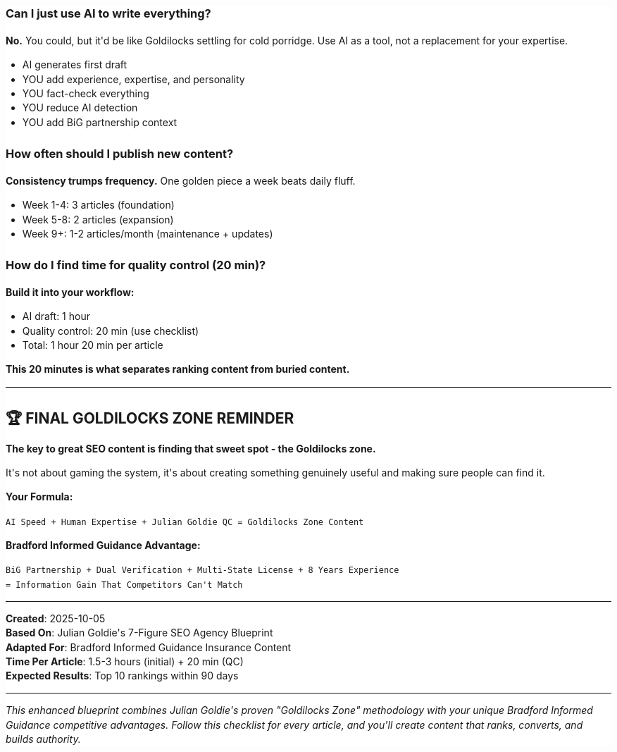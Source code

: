 ### Can I just use AI to write everything?
**No.** You could, but it'd be like Goldilocks settling for cold porridge. Use AI as a tool, not a replacement for your expertise.
- AI generates first draft
- YOU add experience, expertise, and personality
- YOU fact-check everything
- YOU reduce AI detection
- YOU add BiG partnership context

### How often should I publish new content?
**Consistency trumps frequency.** One golden piece a week beats daily fluff.
- Week 1-4: 3 articles (foundation)
- Week 5-8: 2 articles (expansion)
- Week 9+: 1-2 articles/month (maintenance + updates)

### How do I find time for quality control (20 min)?
**Build it into your workflow:**
- AI draft: 1 hour
- Quality control: 20 min (use checklist)
- Total: 1 hour 20 min per article

**This 20 minutes is what separates ranking content from buried content.**

---

## 🏆 FINAL GOLDILOCKS ZONE REMINDER

**The key to great SEO content is finding that sweet spot - the Goldilocks zone.**

It's not about gaming the system, it's about creating something genuinely useful and making sure people can find it.

**Your Formula:**
```
AI Speed + Human Expertise + Julian Goldie QC = Goldilocks Zone Content
```

**Bradford Informed Guidance Advantage:**
```
BiG Partnership + Dual Verification + Multi-State License + 8 Years Experience 
= Information Gain That Competitors Can't Match
```

---

**Created**: 2025-10-05  
**Based On**: Julian Goldie's 7-Figure SEO Agency Blueprint  
**Adapted For**: Bradford Informed Guidance Insurance Content  
**Time Per Article**: 1.5-3 hours (initial) + 20 min (QC)  
**Expected Results**: Top 10 rankings within 90 days

---

*This enhanced blueprint combines Julian Goldie's proven "Goldilocks Zone" methodology with your unique Bradford Informed Guidance competitive advantages. Follow this checklist for every article, and you'll create content that ranks, converts, and builds authority.*
